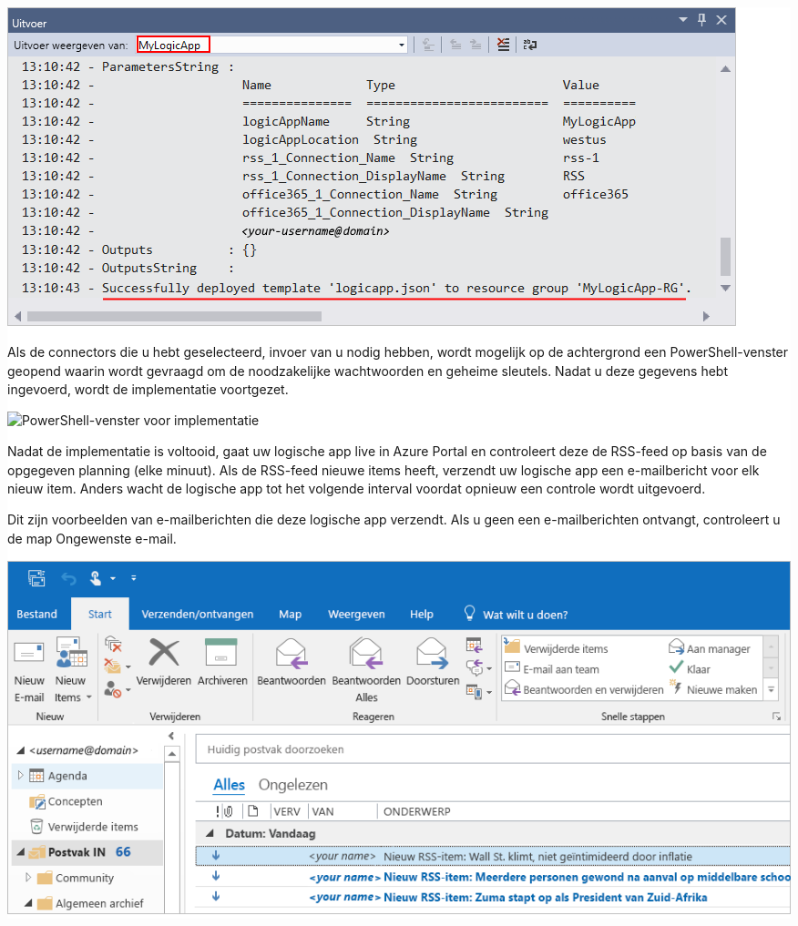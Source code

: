    ![Uitvoer implementatiestatus](./media/quickstart-create-logic-apps-with-visual-studio/logic-app-output-window.png)

   Als de connectors die u hebt geselecteerd, invoer van u nodig hebben, wordt mogelijk op de achtergrond een PowerShell-venster geopend waarin wordt gevraagd om de noodzakelijke wachtwoorden en geheime sleutels. Nadat u deze gegevens hebt ingevoerd, wordt de implementatie voortgezet.
   
   ![PowerShell-venster voor implementatie](./media/quickstart-create-logic-apps-with-visual-studio/logic-apps-powershell-window.png)
   
   Nadat de implementatie is voltooid, gaat uw logische app live in Azure Portal en controleert deze de RSS-feed op basis van de opgegeven planning (elke minuut). 
   Als de RSS-feed nieuwe items heeft, verzendt uw logische app een e-mailbericht voor elk nieuw item. 
   Anders wacht de logische app tot het volgende interval voordat opnieuw een controle wordt uitgevoerd. 

   Dit zijn voorbeelden van e-mailberichten die deze logische app verzendt. 
   Als u geen een e-mailberichten ontvangt, controleert u de map Ongewenste e-mail. 

   ![Outlook verzendt een e-mail voor elk nieuw RSS-item](./media/quickstart-create-logic-apps-with-visual-studio/outlook-email.png)
